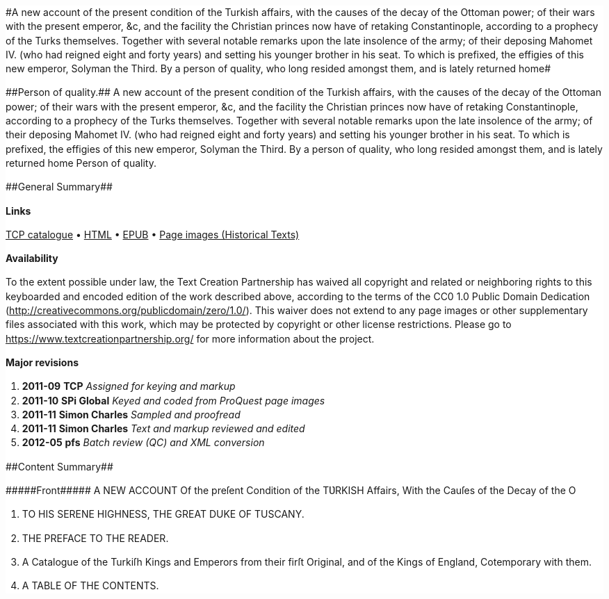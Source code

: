 #A new account of the present condition of the Turkish affairs, with the causes of the decay of the Ottoman power; of their wars with the present emperor, &c, and the facility the Christian princes now have of retaking Constantinople, according to a prophecy of the Turks themselves. Together with several notable remarks upon the late insolence of the army; of their deposing Mahomet IV. (who had reigned eight and forty years) and setting his younger brother in his seat. To which is prefixed, the effigies of this new emperor, Solyman the Third. By a person of quality, who long resided amongst them, and is lately returned home#

##Person of quality.##
A new account of the present condition of the Turkish affairs, with the causes of the decay of the Ottoman power; of their wars with the present emperor, &c, and the facility the Christian princes now have of retaking Constantinople, according to a prophecy of the Turks themselves. Together with several notable remarks upon the late insolence of the army; of their deposing Mahomet IV. (who had reigned eight and forty years) and setting his younger brother in his seat. To which is prefixed, the effigies of this new emperor, Solyman the Third. By a person of quality, who long resided amongst them, and is lately returned home
Person of quality.

##General Summary##

**Links**

[TCP catalogue](http://www.ota.ox.ac.uk/tcp/)  • 
[HTML](http://tei.it.ox.ac.uk/tcp/Texts-HTML/free/A81/A81942.html)  • 
[EPUB](http://tei.it.ox.ac.uk/tcp/Texts-EPUB/free/A81/A81942.epub) • 
[Page images (Historical Texts)](https://historicaltexts.jisc.ac.uk/eebo-99899271e)

**Availability**

To the extent possible under law, the Text Creation Partnership has waived all copyright and related or neighboring rights to this keyboarded and encoded edition of the work described above, according to the terms of the CC0 1.0 Public Domain Dedication (http://creativecommons.org/publicdomain/zero/1.0/). This waiver does not extend to any page images or other supplementary files associated with this work, which may be protected by copyright or other license restrictions. Please go to https://www.textcreationpartnership.org/ for more information about the project.

**Major revisions**

1. __2011-09__ __TCP__ *Assigned for keying and markup*
1. __2011-10__ __SPi Global__ *Keyed and coded from ProQuest page images*
1. __2011-11__ __Simon Charles__ *Sampled and proofread*
1. __2011-11__ __Simon Charles__ *Text and markup reviewed and edited*
1. __2012-05__ __pfs__ *Batch review (QC) and XML conversion*

##Content Summary##

#####Front#####
A NEW ACCOUNT Of the preſent Condition of the TƲRKISH Affairs, With the Cauſes of the Decay of the O
1. TO HIS SERENE HIGHNESS, THE GREAT DUKE OF TUSCANY.

1. THE PREFACE TO THE READER.

1. A Catalogue of the Turkiſh Kings and Emperors from their firſt Original, and of the Kings of England, Cotemporary with them.

1. A TABLE OF THE CONTENTS.
